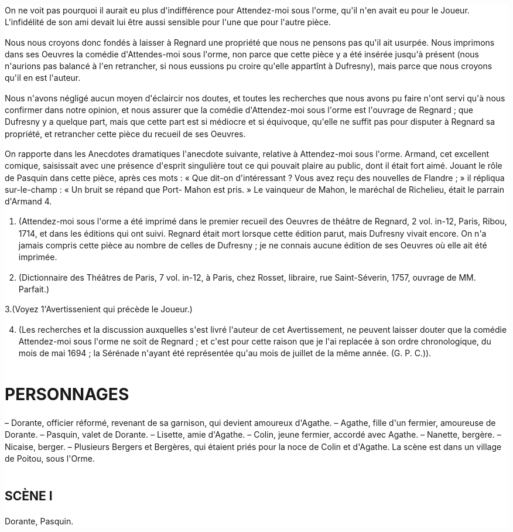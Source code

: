 On ne voit pas pourquoi il aurait eu plus d'indifférence pour Attendez-moi sous l'orme, qu'il n'en avait eu pour le Joueur. L'infidélité de son ami devait lui être aussi sensible pour l'une que pour l'autre pièce.

Nous nous croyons donc fondés à laisser à Regnard une propriété que nous ne pensons pas qu'il ait usurpée. Nous imprimons dans ses Oeuvres la comédie d'Attendes-moi sous l'orme, non parce que cette pièce y a été insérée jusqu'à présent (nous n'aurions pas balancé à l'en retrancher, si nous eussions pu croire qu'elle appartînt à Dufresny), mais parce que nous croyons qu'il en est l'auteur.

Nous n'avons négligé aucun moyen d'éclaircir nos doutes, et toutes les recherches que nous avons pu faire n'ont servi qu'à nous confirmer dans notre opinion, et nous assurer que la comédie d'Attendez-moi sous l'orme est l'ouvrage de Regnard ; que Dufresny y a quelque part, mais que cette part est si médiocre et si équivoque, qu'elle ne suffit pas pour disputer à Regnard sa propriété, et retrancher cette pièce du recueil de ses Oeuvres.

On rapporte dans les Anecdotes dramatiques l'anecdote suivante, relative à Attendez-moi sous l'orme. Armand, cet excellent comique, saisissait avec une présence d'esprit singulière tout ce qui pouvait plaire au public, dont il était fort aimé. Jouant le rôle de Pasquin dans cette pièce, après ces mots : « Que dit-on d'intéressant ? Vous avez reçu des nouvelles de Flandre ; » il répliqua sur-le-champ : « Un bruit se répand que Port- Mahon est pris. » Le vainqueur de Mahon, le maréchal de Richelieu, était le parrain d'Armand 4.

1. (Attendez-moi sous l'orme a été imprimé dans le premier recueil des Oeuvres de théâtre de Regnard, 2 vol. in-12, Paris, Ribou, 1714, et dans les éditions qui ont suivi. Regnard était mort lorsque cette édition parut, mais Dufresny vivait encore. On n'a jamais compris cette pièce au nombre de celles de Dufresny ; je ne connais aucune édition de ses Oeuvres où elle ait été imprimée.

2. (Dictionnaire des Théâtres de Paris, 7 vol. in-12, à Paris, chez Rosset, libraire, rue Saint-Séverin, 1757, ouvrage de MM. Parfait.)

3.(Voyez 1'Avertissenient qui précède le Joueur.)

4. (Les recherches et la discussion auxquelles s'est livré l'auteur de cet Avertissement, ne peuvent laisser douter que la comédie Attendez-moi sous l'orme ne soit de Regnard ; et c'est pour cette raison que je l'ai replacée à son ordre chronologique, du mois de mai 1694 ; la Sérénade n'ayant été représentée qu'au mois de juillet de la même année. (G. P. C.)).


# PERSONNAGES
 – Dorante, officier réformé, revenant de sa garnison, qui devient amoureux d'Agathe.
 – Agathe, fille d'un fermier, amoureuse de Dorante.
 – Pasquin, valet de Dorante.
 – Lisette, amie d'Agathe.
 – Colin, jeune fermier, accordé avec Agathe.
 – Nanette, bergère.
 – Nicaise, berger.
 – Plusieurs Bergers et Bergères, qui étaient priés pour la noce de Colin et d'Agathe.
La scène est dans un village de Poitou, sous l'Orme.



# 


## SCÈNE I
Dorante, Pasquin.

